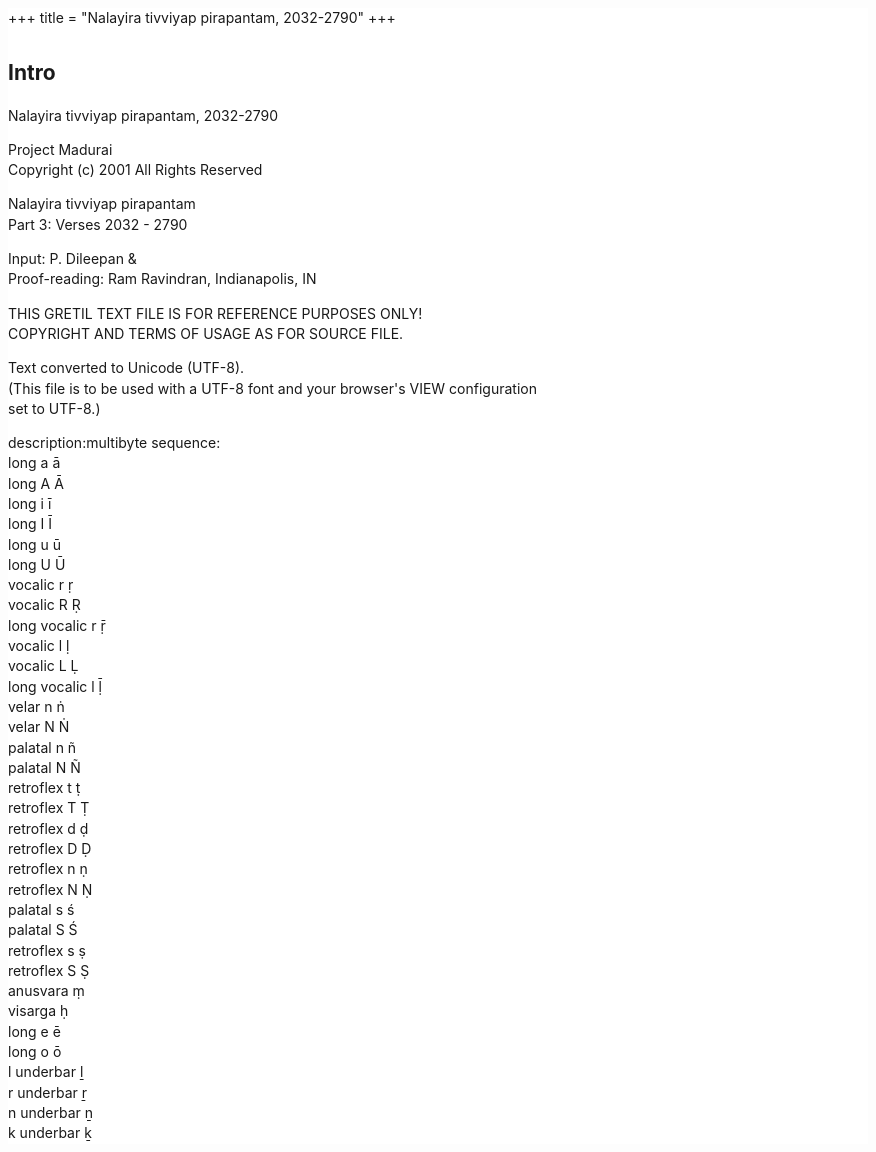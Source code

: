 +++
title = "Nalayira tivviyap pirapantam, 2032-2790"
+++


## Intro
  
  
  
  
Nalayira tivviyap pirapantam, 2032-2790  
  
  
  
  
Project Madurai  
Copyright (c) 2001 All Rights Reserved  
  
Nalayira tivviyap pirapantam  
Part 3: Verses 2032 - 2790  
  
Input: P. Dileepan &   
Proof-reading: Ram Ravindran, Indianapolis, IN  
  
  
  
  
THIS GRETIL TEXT FILE IS FOR REFERENCE PURPOSES ONLY!  
COPYRIGHT AND TERMS OF USAGE AS FOR SOURCE FILE.  
  
Text converted to Unicode (UTF-8).  
(This file is to be used with a UTF-8 font and your browser's VIEW configuration  
set to UTF-8.)  
  
  
  
description:multibyte sequence:  
long a  ā     
long A  Ā     
long i  ī     
long I  Ī     
long u  ū     
long U  Ū     
vocalic r  ṛ    
vocalic R  Ṛ    
long vocalic r  ṝ    
vocalic l  ḷ    
vocalic L  Ḷ    
long vocalic l  ḹ    
velar n  ṅ    
velar N  Ṅ    
palatal n  ñ     
palatal N  Ñ     
retroflex t  ṭ    
retroflex T  Ṭ    
retroflex d  ḍ    
retroflex D  Ḍ    
retroflex n  ṇ    
retroflex N  Ṇ    
palatal s  ś     
palatal S  Ś     
retroflex s  ṣ    
retroflex S  Ṣ    
anusvara  ṃ    
visarga  ḥ    
long e  ē     
long o  ō     
l underbar  ḻ    
r underbar  ṟ    
n underbar  ṉ    
k underbar  ḵ    